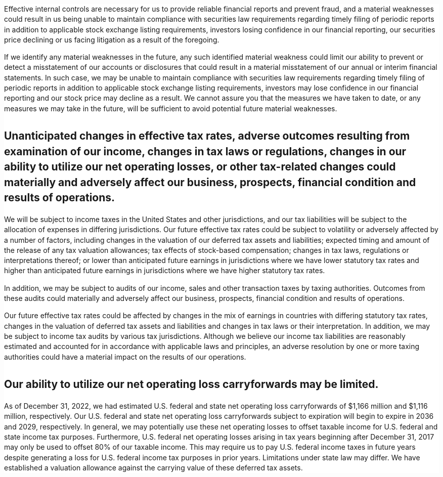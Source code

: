 Effective internal controls are necessary for us to provide reliable financial reports and prevent fraud, and a material weaknesses could result in us being unable to maintain compliance with securities law requirements regarding timely filing of periodic reports in addition to applicable stock exchange listing requirements, investors losing confidence in our financial reporting, our securities price declining or us facing litigation as a result of the foregoing.

If we identify any material weaknesses in the future, any such identified material weakness could limit our ability to prevent or detect a misstatement of our accounts or disclosures that could result in a material misstatement of our annual or interim financial statements. In such case, we may be unable to maintain compliance with securities law requirements regarding timely filing of periodic reports in addition to applicable stock exchange listing requirements, investors may lose confidence in our financial reporting and our stock price may decline as a result. We cannot assure you that the measures we have taken to date, or any measures we may take in the future, will be sufficient to avoid potential future material weaknesses.

## Unanticipated changes in effective tax rates, adverse outcomes resulting from examination of our income, changes in tax laws or regulations, changes in our ability to utilize our net operating losses, or other tax-related changes could materially and adversely affect our business, prospects, financial condition and results of operations.

We will be subject to income taxes in the United States and other jurisdictions, and our tax liabilities will be subject to the allocation of expenses in differing jurisdictions. Our future effective tax rates could be subject to volatility or adversely affected by a number of factors, including changes in the valuation of our deferred tax assets and liabilities; expected timing and amount of the release of any tax valuation allowances; tax effects of stock-based compensation; changes in tax laws, regulations or interpretations thereof; or lower than anticipated future earnings in jurisdictions where we have lower statutory tax rates and higher than anticipated future earnings in jurisdictions where we have higher statutory tax rates.

In addition, we may be subject to audits of our income, sales and other transaction taxes by taxing authorities. Outcomes from these audits could materially and adversely affect our business, prospects, financial condition and results of operations.

Our future effective tax rates could be affected by changes in the mix of earnings in countries with differing statutory tax rates, changes in the valuation of deferred tax assets and liabilities and changes in tax laws or their interpretation. In addition, we may be subject to income tax audits by various tax jurisdictions. Although we believe our income tax liabilities are reasonably estimated and accounted for in accordance with applicable laws and principles, an adverse resolution by one or more taxing authorities could have a material impact on the results of our operations.

## Our ability to utilize our net operating loss carryforwards may be limited.

As of December 31, 2022, we had estimated U.S. federal and state net operating loss carryforwards of $1,166 million and $1,116 million, respectively. Our U.S. federal and state net operating loss carryforwards subject to expiration will begin to expire in 2036 and 2029, respectively. In general, we may potentially use these net operating losses to offset taxable income for U.S. federal and state income tax purposes. Furthermore, U.S. federal net operating losses arising in tax years beginning after December 31, 2017 may only be used to offset 80% of our taxable income. This may require us to pay U.S. federal income taxes in future years despite generating a loss for U.S. federal income tax purposes in prior years. Limitations under state law may differ. We have established a valuation allowance against the carrying value of these deferred tax assets.
